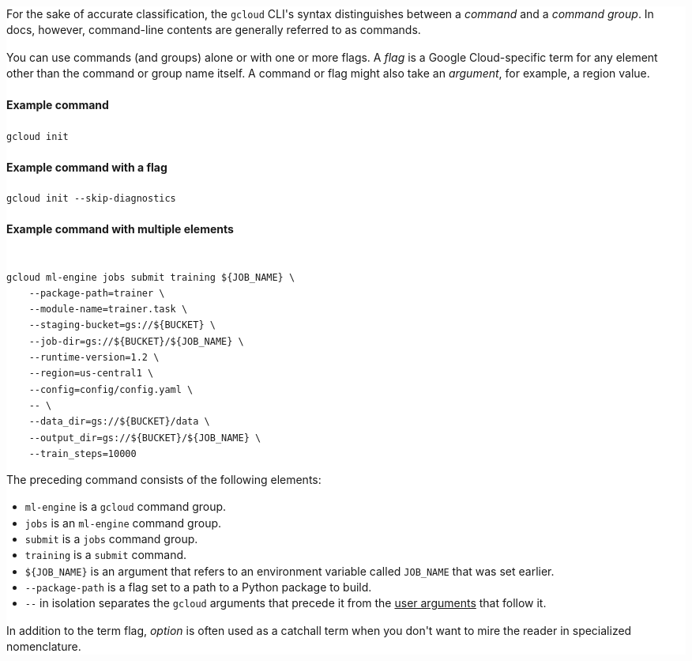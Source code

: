 For the sake of accurate classification, the `gcloud` CLI's
syntax distinguishes between a *command* and a *command group*. In
docs, however, command-line contents are generally referred to as commands.

You can use commands (and groups) alone or with one or more flags. A
*flag* is a Google Cloud-specific term for any element
other than the command or group name itself. A command or flag might also
take an *argument*, for example, a region value.

#### Example command

```
gcloud init
```

#### Example command with a flag

```
gcloud init --skip-diagnostics
```

#### Example command with multiple elements

```

gcloud ml-engine jobs submit training ${JOB_NAME} \
    --package-path=trainer \
    --module-name=trainer.task \
    --staging-bucket=gs://${BUCKET} \
    --job-dir=gs://${BUCKET}/${JOB_NAME} \
    --runtime-version=1.2 \
    --region=us-central1 \
    --config=config/config.yaml \
    -- \
    --data_dir=gs://${BUCKET}/data \
    --output_dir=gs://${BUCKET}/${JOB_NAME} \
    --train_steps=10000

```

The preceding command consists of the following elements:

* `ml-engine` is a `gcloud` command group.
* `jobs` is an `ml-engine` command group.
* `submit` is a `jobs` command group.
* `training` is a `submit` command.
* `${JOB_NAME}` is an argument that refers to an environment
  variable called `JOB_NAME` that was set earlier.
* `--package-path` is a flag set to a path to a Python package to build.
* `--` in isolation separates the `gcloud` arguments that precede it from
  the [user arguments](https://cloud.google.com/sdk/gcloud/reference/ml-engine/jobs/submit/training#USER_ARGS)
  that follow it.

In addition to the term flag, *option* is often used as a
catchall term when you don't want to mire the reader in specialized
nomenclature.
